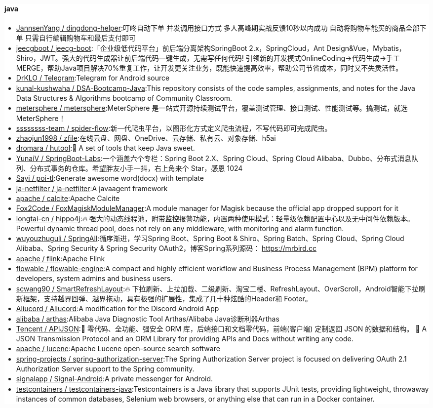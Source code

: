 #### java
* [JannsenYang / dingdong-helper](https://github.com/JannsenYang/dingdong-helper):叮咚自动下单 并发调用接口方式 多人高峰期实战反馈10秒以内成功 自动将购物车能买的商品全部下单 只需自行编辑购物车和最后支付即可
* [jeecgboot / jeecg-boot](https://github.com/jeecgboot/jeecg-boot):「企业级低代码平台」前后端分离架构SpringBoot 2.x，SpringCloud，Ant Design&Vue，Mybatis，Shiro，JWT。强大的代码生成器让前后端代码一键生成，无需写任何代码! 引领新的开发模式OnlineCoding->代码生成->手工MERGE，帮助Java项目解决70%重复工作，让开发更关注业务，既能快速提高效率，帮助公司节省成本，同时又不失灵活性。
* [DrKLO / Telegram](https://github.com/DrKLO/Telegram):Telegram for Android source
* [kunal-kushwaha / DSA-Bootcamp-Java](https://github.com/kunal-kushwaha/DSA-Bootcamp-Java):This repository consists of the code samples, assignments, and notes for the Java Data Structures & Algorithms bootcamp of Community Classroom.
* [metersphere / metersphere](https://github.com/metersphere/metersphere):MeterSphere 是一站式开源持续测试平台，覆盖测试管理、接口测试、性能测试等。搞测试，就选 MeterSphere！
* [ssssssss-team / spider-flow](https://github.com/ssssssss-team/spider-flow):新一代爬虫平台，以图形化方式定义爬虫流程，不写代码即可完成爬虫。
* [zhaojun1998 / zfile](https://github.com/zhaojun1998/zfile):在线云盘、网盘、OneDrive、云存储、私有云、对象存储、h5ai
* [dromara / hutool](https://github.com/dromara/hutool):🍬 A set of tools that keep Java sweet.
* [YunaiV / SpringBoot-Labs](https://github.com/YunaiV/SpringBoot-Labs):一个涵盖六个专栏：Spring Boot 2.X、Spring Cloud、Spring Cloud Alibaba、Dubbo、分布式消息队列、分布式事务的仓库。希望胖友小手一抖，右上角来个 Star，感恩 1024
* [Sayi / poi-tl](https://github.com/Sayi/poi-tl):Generate awesome word(docx) with template
* [ja-netfilter / ja-netfilter](https://github.com/ja-netfilter/ja-netfilter):A javaagent framework
* [apache / calcite](https://github.com/apache/calcite):Apache Calcite
* [Fox2Code / FoxMagiskModuleManager](https://github.com/Fox2Code/FoxMagiskModuleManager):A module manager for Magisk because the official app dropped support for it
* [longtai-cn / hippo4j](https://github.com/longtai-cn/hippo4j):🔥 强大的动态线程池，附带监控报警功能，内置两种使用模式：轻量级依赖配置中心以及无中间件依赖版本。Powerful dynamic thread pool, does not rely on any middleware, with monitoring and alarm function.
* [wuyouzhuguli / SpringAll](https://github.com/wuyouzhuguli/SpringAll):循序渐进，学习Spring Boot、Spring Boot & Shiro、Spring Batch、Spring Cloud、Spring Cloud Alibaba、Spring Security & Spring Security OAuth2，博客Spring系列源码： https://mrbird.cc
* [apache / flink](https://github.com/apache/flink):Apache Flink
* [flowable / flowable-engine](https://github.com/flowable/flowable-engine):A compact and highly efficient workflow and Business Process Management (BPM) platform for developers, system admins and business users.
* [scwang90 / SmartRefreshLayout](https://github.com/scwang90/SmartRefreshLayout):🔥 下拉刷新、上拉加载、二级刷新、淘宝二楼、RefreshLayout、OverScroll，Android智能下拉刷新框架，支持越界回弹、越界拖动，具有极强的扩展性，集成了几十种炫酷的Header和 Footer。
* [Aliucord / Aliucord](https://github.com/Aliucord/Aliucord):A modification for the Discord Android App
* [alibaba / arthas](https://github.com/alibaba/arthas):Alibaba Java Diagnostic Tool Arthas/Alibaba Java诊断利器Arthas
* [Tencent / APIJSON](https://github.com/Tencent/APIJSON):🚀 零代码、全功能、强安全 ORM 库，后端接口和文档零代码，前端(客户端) 定制返回 JSON 的数据和结构。 🚀 A JSON Transmission Protocol and an ORM Library for providing APIs and Docs without writing any code.
* [apache / lucene](https://github.com/apache/lucene):Apache Lucene open-source search software
* [spring-projects / spring-authorization-server](https://github.com/spring-projects/spring-authorization-server):The Spring Authorization Server project is focused on delivering OAuth 2.1 Authorization Server support to the Spring community.
* [signalapp / Signal-Android](https://github.com/signalapp/Signal-Android):A private messenger for Android.
* [testcontainers / testcontainers-java](https://github.com/testcontainers/testcontainers-java):Testcontainers is a Java library that supports JUnit tests, providing lightweight, throwaway instances of common databases, Selenium web browsers, or anything else that can run in a Docker container.
